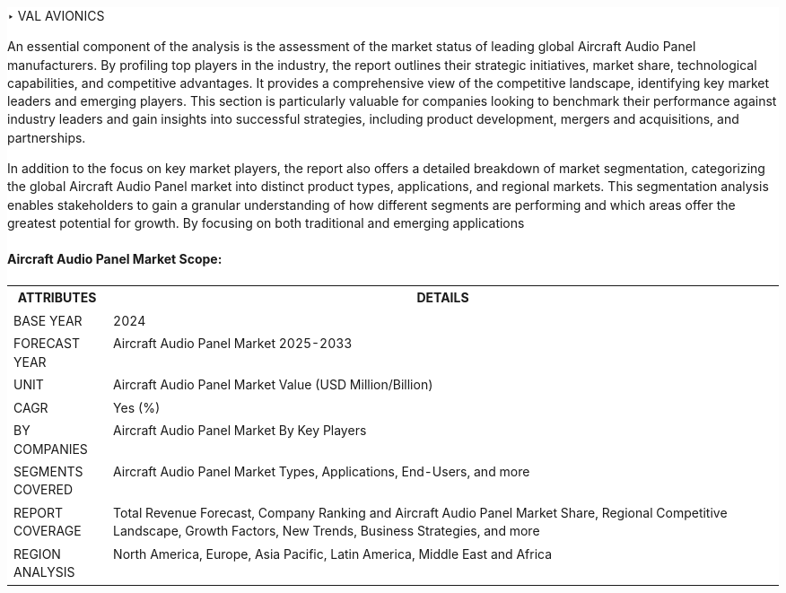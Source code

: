 ‣ VAL AVIONICS

An essential component of the analysis is the assessment of the market status of leading global Aircraft Audio Panel manufacturers. By profiling top players in the industry, the report outlines their strategic initiatives, market share, technological capabilities, and competitive advantages. It provides a comprehensive view of the competitive landscape, identifying key market leaders and emerging players. This section is particularly valuable for companies looking to benchmark their performance against industry leaders and gain insights into successful strategies, including product development, mergers and acquisitions, and partnerships.

In addition to the focus on key market players, the report also offers a detailed breakdown of market segmentation, categorizing the global Aircraft Audio Panel market into distinct product types, applications, and regional markets. This segmentation analysis enables stakeholders to gain a granular understanding of how different segments are performing and which areas offer the greatest potential for growth. By focusing on both traditional and emerging applications

<h4>Aircraft Audio Panel Market Scope:</h4>
<table>
<tr>
<th>ATTRIBUTES</th>
<th>DETAILS</th>
</tr>
<tr>
<td>BASE YEAR</td>
<td>2024</td>
</tr>
<tr>
<td>FORECAST YEAR</td>
<td>Aircraft Audio Panel Market 2025-2033</td>
</tr>
<tr>
<td>UNIT</td>
<td>Aircraft Audio Panel Market Value (USD Million/Billion)</td>
<tr>
<td>CAGR</td>
<td>Yes (%)</td>
</tr>
</tr>
<tr>
<td>BY COMPANIES</td>
<td>Aircraft Audio Panel Market By Key Players</td>
</tr>
<tr>
<td>SEGMENTS COVERED</td>
<td>Aircraft Audio Panel Market Types, Applications, End-Users, and more</td>
</tr>
<tr>
<td>REPORT COVERAGE</td>
<td>Total Revenue Forecast, Company Ranking and Aircraft Audio Panel Market Share, Regional Competitive Landscape, Growth Factors, New Trends, Business Strategies, and more</td>
</tr>
<tr>
<td>REGION ANALYSIS</td>
<td>North America, Europe, Asia Pacific, Latin America, Middle East and Africa</td>
</tr>
</table>
